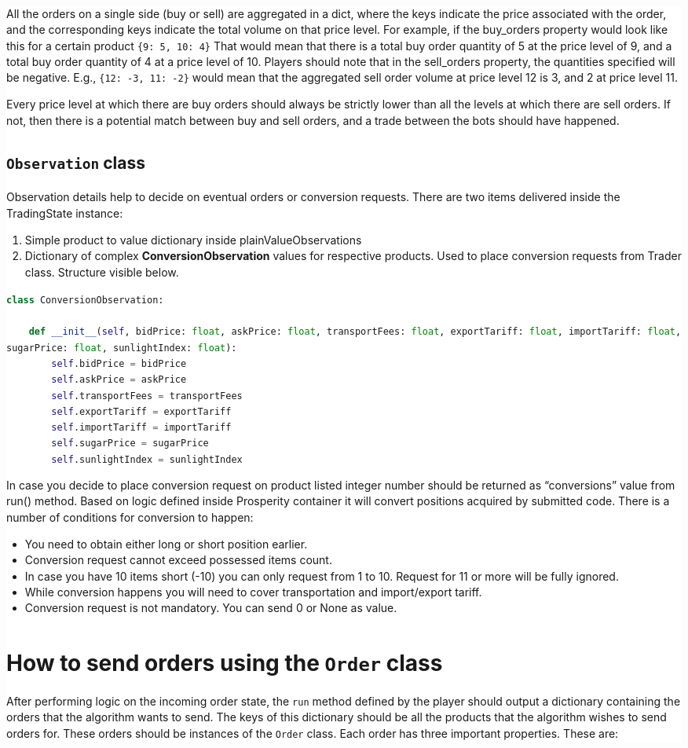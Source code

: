 All the orders on a single side (buy or sell) are aggregated in a dict, where the keys indicate the price associated with the order, and the corresponding keys indicate the total volume on that price level. For example, if the buy_orders property would look like this for a certain product `{9: 5, 10: 4}` That would mean that there is a total buy order quantity of 5 at the price level of 9, and a total buy order quantity of 4 at a price level of 10. Players should note that in the sell_orders property, the quantities specified will be negative. E.g., `{12: -3, 11: -2}` would mean that the aggregated sell order volume at price level 12 is 3, and 2 at price level 11.

Every price level at which there are buy orders should always be strictly lower than all the levels at which there are sell orders. If not, then there is a potential match between buy and sell orders, and a trade between the bots should have happened.

## `Observation` class

Observation details help to decide on eventual orders or conversion requests. There are two items delivered inside the TradingState instance:

1. Simple product to value dictionary inside plainValueObservations
2. Dictionary of complex **ConversionObservation** values for respective products. Used to place conversion requests from Trader class. Structure visible below.

```python
class ConversionObservation:

    def __init__(self, bidPrice: float, askPrice: float, transportFees: float, exportTariff: float, importTariff: float, sugarPrice: float, sunlightIndex: float):
        self.bidPrice = bidPrice
        self.askPrice = askPrice
        self.transportFees = transportFees
        self.exportTariff = exportTariff
        self.importTariff = importTariff
        self.sugarPrice = sugarPrice
        self.sunlightIndex = sunlightIndex
```

In case you decide to place conversion request on product listed integer number should be returned as “conversions” value from run() method. Based on logic defined inside Prosperity container it will convert positions acquired by submitted code. There is a number of conditions for conversion to  happen:

- You need to obtain either long or short position earlier.
- Conversion request cannot exceed possessed items count.
- In case you have 10 items short (-10) you can only request from 1 to 10. Request for 11 or more will be fully ignored.
- While conversion happens you will need to cover transportation and import/export tariff.
- Conversion request is not mandatory. You can send 0 or None as value.

# How to send orders using the `Order` class

After performing logic on the incoming order state, the `run` method defined by the player should output a dictionary containing the orders that the algorithm wants to send. The keys of this dictionary should be all the products that the algorithm wishes to send orders for. These orders should be instances of the `Order` class. Each order has three important properties. These are:
